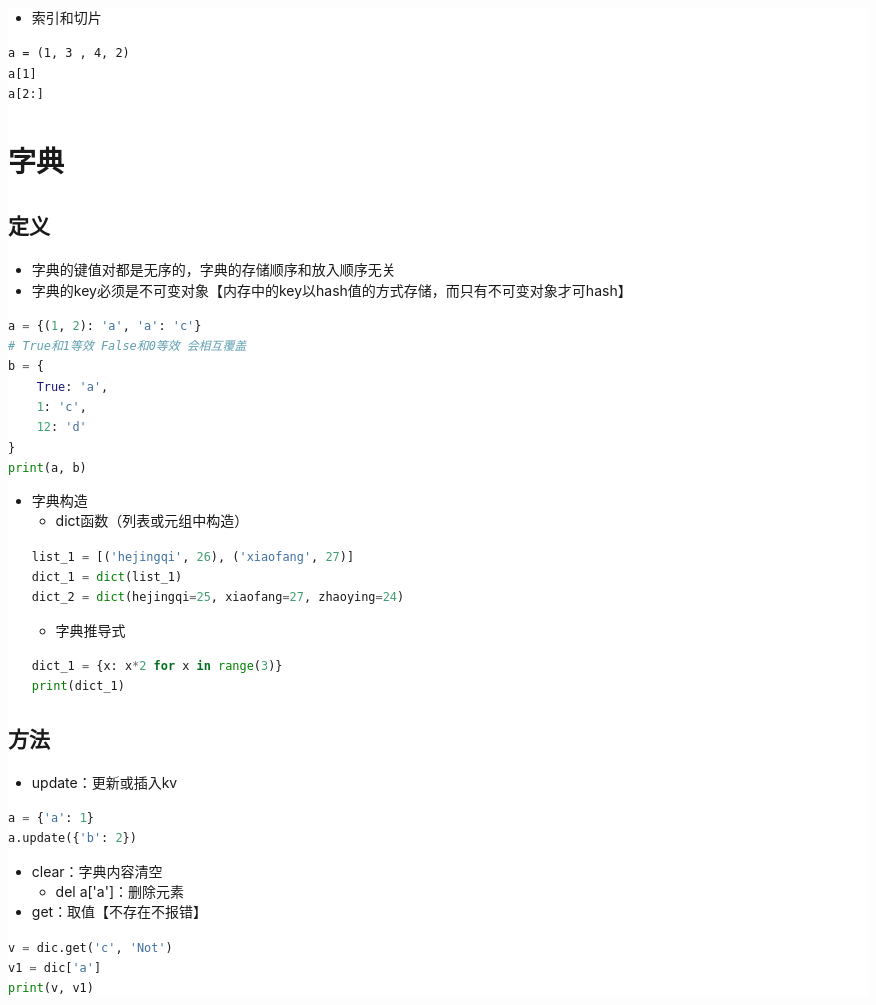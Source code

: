 * 索引和切片

```
a = (1, 3 , 4, 2)
a[1]
a[2:]
```

# 字典

## 定义

* 字典的键值对都是无序的，字典的存储顺序和放入顺序无关
* 字典的key必须是不可变对象【内存中的key以hash值的方式存储，而只有不可变对象才可hash】

```python
a = {(1, 2): 'a', 'a': 'c'}
# True和1等效 False和0等效 会相互覆盖
b = {
    True: 'a',
    1: 'c',
    12: 'd'
}
print(a, b)
```

* 字典构造
    - dict函数（列表或元组中构造）
    ```python
    list_1 = [('hejingqi', 26), ('xiaofang', 27)]
    dict_1 = dict(list_1)
    dict_2 = dict(hejingqi=25, xiaofang=27, zhaoying=24)
    ```
    - 字典推导式
    ```python
    dict_1 = {x: x*2 for x in range(3)}
    print(dict_1)
    ```

## 方法
* update：更新或插入kv

```python
a = {'a': 1}
a.update({'b': 2})
```

* clear：字典内容清空
    - del a['a']：删除元素
* get：取值【不存在不报错】

```python
v = dic.get('c', 'Not')
v1 = dic['a']
print(v, v1)
```
